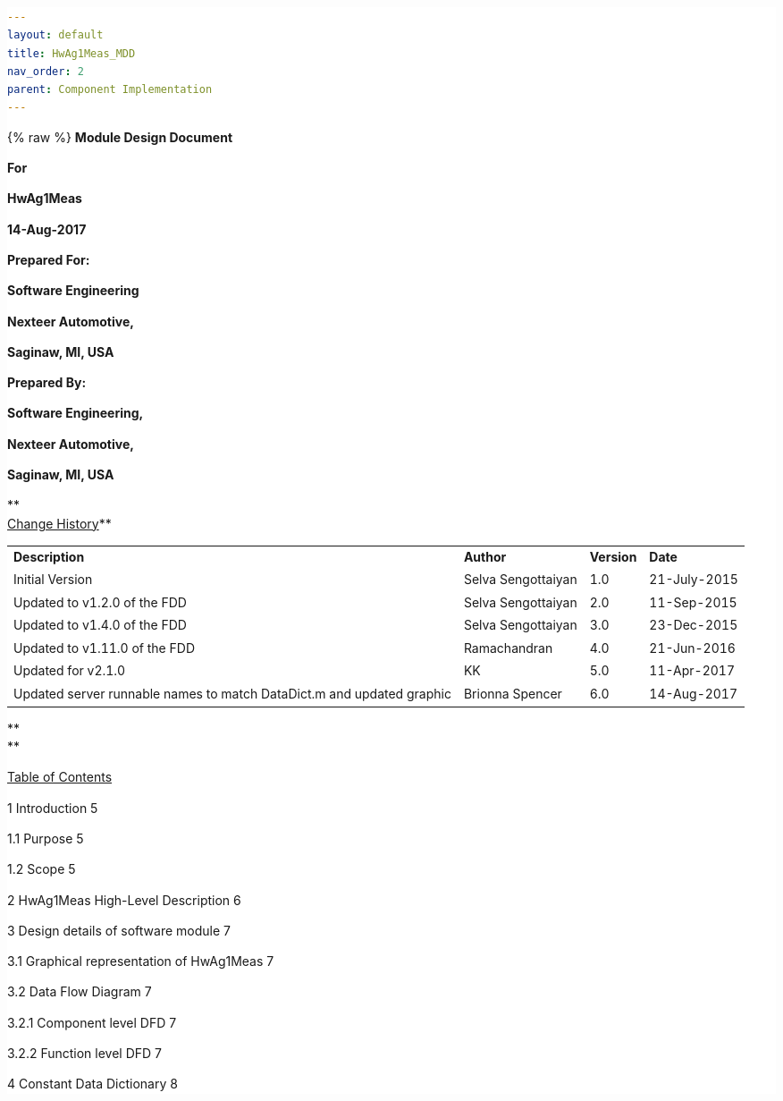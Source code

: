 ```yaml
---
layout: default
title: HwAg1Meas_MDD
nav_order: 2
parent: Component Implementation
---
```

{% raw %}
**Module Design Document**

**For**

**HwAg1Meas**

**14-Aug-2017**

**Prepared For:**

**Software Engineering**

**Nexteer Automotive,**

**Saginaw, MI, USA**

**Prepared By:**

**Software Engineering,**

**Nexteer Automotive,**

**Saginaw, MI, USA**

**  
<u>Change History</u>**

|                                                                       |                    |             |              |
|------------------------|---------------------|--------------|--------------|
| **Description**                                                       | **Author**         | **Version** | **Date**     |
| Initial Version                                                       | Selva Sengottaiyan | 1.0         | 21-July-2015 |
| Updated to v1.2.0 of the FDD                                          | Selva Sengottaiyan | 2.0         | 11-Sep-2015  |
| Updated to v1.4.0 of the FDD                                          | Selva Sengottaiyan | 3.0         | 23-Dec-2015  |
| Updated to v1.11.0 of the FDD                                         | Ramachandran       | 4.0         | 21-Jun-2016  |
| Updated for v2.1.0                                                    | KK                 | 5.0         | 11-Apr-2017  |
| Updated server runnable names to match DataDict.m and updated graphic | Brionna Spencer    | 6.0         | 14-Aug-2017  |

**  
**

<u>Table of Contents</u>

1 Introduction 5

1.1 Purpose 5

1.2 Scope 5

2 HwAg1Meas High-Level Description 6

3 Design details of software module 7

3.1 Graphical representation of HwAg1Meas 7

3.2 Data Flow Diagram 7

3.2.1 Component level DFD 7

3.2.2 Function level DFD 7

4 Constant Data Dictionary 8